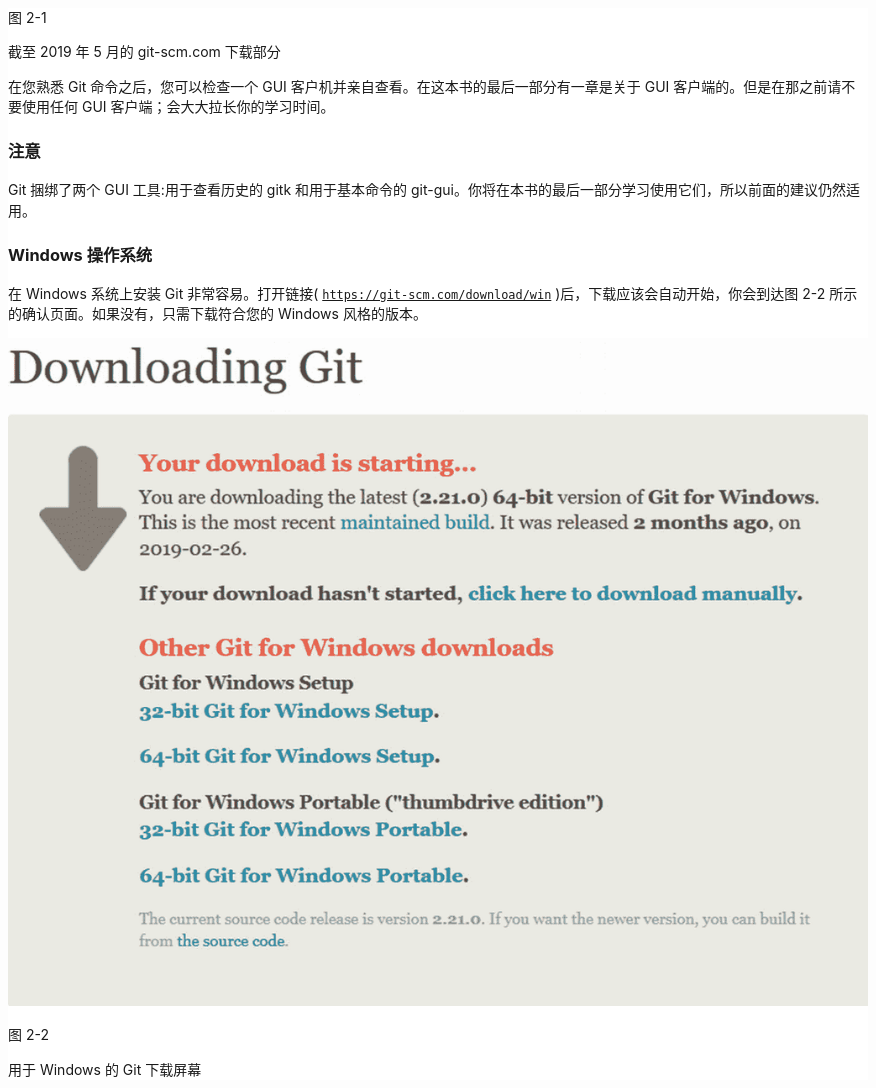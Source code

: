 图 2-1

截至 2019 年 5 月的 git-scm.com 下载部分

在您熟悉 Git 命令之后，您可以检查一个 GUI 客户机并亲自查看。在这本书的最后一部分有一章是关于 GUI 客户端的。但是在那之前请不要使用任何 GUI 客户端；会大大拉长你的学习时间。

### 注意

Git 捆绑了两个 GUI 工具:用于查看历史的 gitk 和用于基本命令的 git-gui。你将在本书的最后一部分学习使用它们，所以前面的建议仍然适用。

### Windows 操作系统

在 Windows 系统上安装 Git 非常容易。打开链接( [`https://git-scm.com/download/win`](https://git-scm.com/download/win) )后，下载应该会自动开始，你会到达图 2-2 所示的确认页面。如果没有，只需下载符合您的 Windows 风格的版本。

![img/484631_1_En_2_Fig2_HTML.jpg](img/484631_1_En_2_Fig2_HTML.jpg)

图 2-2

用于 Windows 的 Git 下载屏幕

